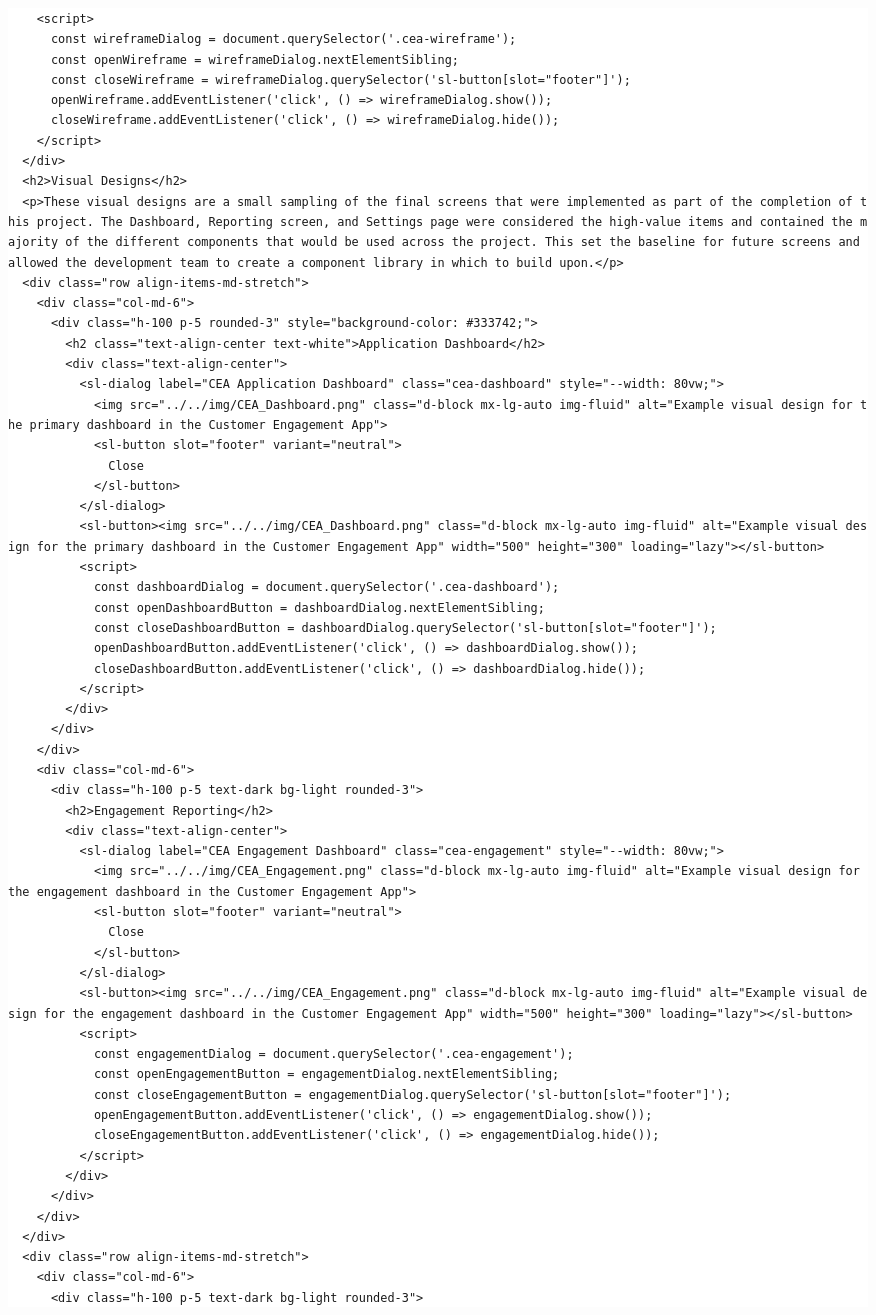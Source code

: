         <script>
          const wireframeDialog = document.querySelector('.cea-wireframe');
          const openWireframe = wireframeDialog.nextElementSibling;
          const closeWireframe = wireframeDialog.querySelector('sl-button[slot="footer"]');
          openWireframe.addEventListener('click', () => wireframeDialog.show());
          closeWireframe.addEventListener('click', () => wireframeDialog.hide());
        </script>
      </div>
      <h2>Visual Designs</h2>
      <p>These visual designs are a small sampling of the final screens that were implemented as part of the completion of this project. The Dashboard, Reporting screen, and Settings page were considered the high-value items and contained the majority of the different components that would be used across the project. This set the baseline for future screens and allowed the development team to create a component library in which to build upon.</p>
      <div class="row align-items-md-stretch">
        <div class="col-md-6">
          <div class="h-100 p-5 rounded-3" style="background-color: #333742;">
            <h2 class="text-align-center text-white">Application Dashboard</h2>
            <div class="text-align-center">
              <sl-dialog label="CEA Application Dashboard" class="cea-dashboard" style="--width: 80vw;">
                <img src="../../img/CEA_Dashboard.png" class="d-block mx-lg-auto img-fluid" alt="Example visual design for the primary dashboard in the Customer Engagement App">
                <sl-button slot="footer" variant="neutral">
                  Close
                </sl-button>
              </sl-dialog>
              <sl-button><img src="../../img/CEA_Dashboard.png" class="d-block mx-lg-auto img-fluid" alt="Example visual design for the primary dashboard in the Customer Engagement App" width="500" height="300" loading="lazy"></sl-button>
              <script>
                const dashboardDialog = document.querySelector('.cea-dashboard');
                const openDashboardButton = dashboardDialog.nextElementSibling;
                const closeDashboardButton = dashboardDialog.querySelector('sl-button[slot="footer"]');
                openDashboardButton.addEventListener('click', () => dashboardDialog.show());
                closeDashboardButton.addEventListener('click', () => dashboardDialog.hide());
              </script>
            </div>
          </div>
        </div>
        <div class="col-md-6">
          <div class="h-100 p-5 text-dark bg-light rounded-3">
            <h2>Engagement Reporting</h2>
            <div class="text-align-center">
              <sl-dialog label="CEA Engagement Dashboard" class="cea-engagement" style="--width: 80vw;">
                <img src="../../img/CEA_Engagement.png" class="d-block mx-lg-auto img-fluid" alt="Example visual design for the engagement dashboard in the Customer Engagement App">
                <sl-button slot="footer" variant="neutral">
                  Close
                </sl-button>
              </sl-dialog>
              <sl-button><img src="../../img/CEA_Engagement.png" class="d-block mx-lg-auto img-fluid" alt="Example visual design for the engagement dashboard in the Customer Engagement App" width="500" height="300" loading="lazy"></sl-button>
              <script>
                const engagementDialog = document.querySelector('.cea-engagement');
                const openEngagementButton = engagementDialog.nextElementSibling;
                const closeEngagementButton = engagementDialog.querySelector('sl-button[slot="footer"]');
                openEngagementButton.addEventListener('click', () => engagementDialog.show());
                closeEngagementButton.addEventListener('click', () => engagementDialog.hide());
              </script>
            </div>
          </div>
        </div>
      </div>
      <div class="row align-items-md-stretch">
        <div class="col-md-6">
          <div class="h-100 p-5 text-dark bg-light rounded-3">